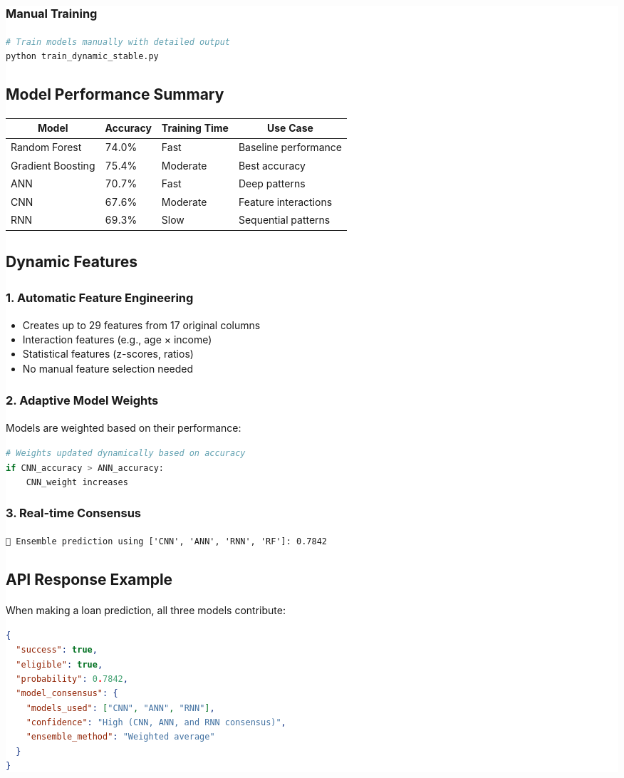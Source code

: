 ### Manual Training
```bash
# Train models manually with detailed output
python train_dynamic_stable.py
```

## Model Performance Summary

| Model | Accuracy | Training Time | Use Case |
|-------|----------|---------------|----------|
| Random Forest | 74.0% | Fast | Baseline performance |
| Gradient Boosting | 75.4% | Moderate | Best accuracy |
| ANN | 70.7% | Fast | Deep patterns |
| CNN | 67.6% | Moderate | Feature interactions |
| RNN | 69.3% | Slow | Sequential patterns |

## Dynamic Features

### 1. **Automatic Feature Engineering**
- Creates up to 29 features from 17 original columns
- Interaction features (e.g., age × income)
- Statistical features (z-scores, ratios)
- No manual feature selection needed

### 2. **Adaptive Model Weights**
Models are weighted based on their performance:
```python
# Weights updated dynamically based on accuracy
if CNN_accuracy > ANN_accuracy:
    CNN_weight increases
```

### 3. **Real-time Consensus**
```
🔮 Ensemble prediction using ['CNN', 'ANN', 'RNN', 'RF']: 0.7842
```

## API Response Example

When making a loan prediction, all three models contribute:

```json
{
  "success": true,
  "eligible": true,
  "probability": 0.7842,
  "model_consensus": {
    "models_used": ["CNN", "ANN", "RNN"],
    "confidence": "High (CNN, ANN, and RNN consensus)",
    "ensemble_method": "Weighted average"
  }
}
```
